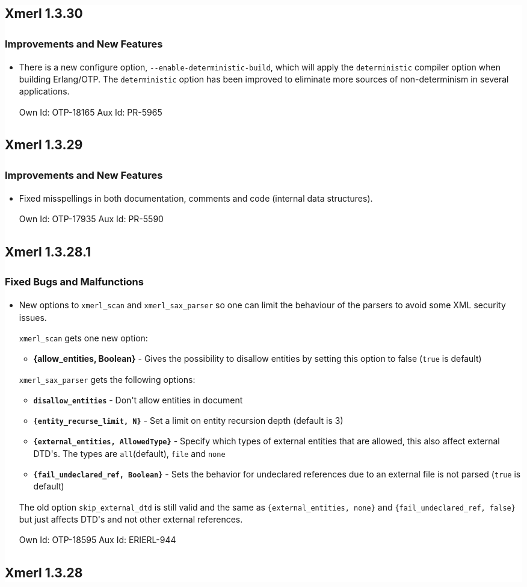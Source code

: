 ## Xmerl 1.3.30

### Improvements and New Features

- There is a new configure option, `--enable-deterministic-build`, which will
  apply the `deterministic` compiler option when building Erlang/OTP. The
  `deterministic` option has been improved to eliminate more sources of
  non-determinism in several applications.

  Own Id: OTP-18165 Aux Id: PR-5965

## Xmerl 1.3.29

### Improvements and New Features

- Fixed misspellings in both documentation, comments and code (internal data
  structures).

  Own Id: OTP-17935 Aux Id: PR-5590

## Xmerl 1.3.28.1

### Fixed Bugs and Malfunctions

- New options to `xmerl_scan` and `xmerl_sax_parser` so one can limit the
  behaviour of the parsers to avoid some XML security issues.

  `xmerl_scan` gets one new option:

  - **\{allow_entities, Boolean\}** - Gives the possibility to disallow entities
    by setting this option to false (`true` is default)

  `xmerl_sax_parser` gets the following options:

  - **`disallow_entities`** - Don't allow entities in document

  - **`{entity_recurse_limit, N}`** - Set a limit on entity recursion depth
    (default is 3)

  - **`{external_entities, AllowedType}`** - Specify which types of external
    entities that are allowed, this also affect external DTD's. The types are
    `all`(default), `file` and `none`

  - **`{fail_undeclared_ref, Boolean}`** - Sets the behavior for undeclared
    references due to an external file is not parsed (`true` is default)

  The old option `skip_external_dtd` is still valid and the same as
  `{external_entities, none}` and `{fail_undeclared_ref, false}` but just
  affects DTD's and not other external references.

  Own Id: OTP-18595 Aux Id: ERIERL-944

## Xmerl 1.3.28
